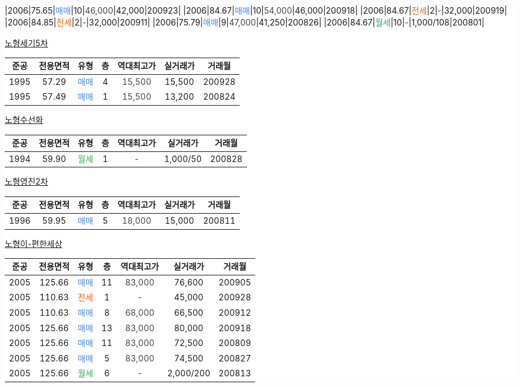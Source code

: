 |2006|75.65|<span style="color:#4285f3">매매</span>|10|<span style="color:#444444">46,000</span>|42,000|200923|
|2006|84.67|<span style="color:#4285f3">매매</span>|10|<span style="color:#444444">54,000</span>|46,000|200918|
|2006|84.67|<span style="color:#ff5a00">전세</span>|2|<span style="color:#444444">-</span>|32,000|200919|
|2006|84.85|<span style="color:#ff5a00">전세</span>|2|<span style="color:#444444">-</span>|32,000|200911|
|2006|75.79|<span style="color:#4285f3">매매</span>|9|<span style="color:#444444">47,000</span>|41,250|200826|
|2006|84.67|<span style="color:#34a853">월세</span>|10|<span style="color:#444444">-</span>|1,000/108|200801|

[노형세기5차](https://search.naver.com/search.naver?query=%EC%A0%9C%EC%A3%BC%ED%8A%B9%EB%B3%84%EC%9E%90%EC%B9%98%EB%8F%84+%EC%A0%9C%EC%A3%BC%EC%8B%9C+%EB%85%B8%ED%98%95%EB%8F%99+%EB%85%B8%ED%98%95%EC%84%B8%EA%B8%B05%EC%B0%A8)

|준공|전용면적|유형|층|역대최고가|실거래가|거래월|
|:---:|:---:|:---:|:---:|:---:|:---:|:---:|
|1995|57.29|<span style="color:#4285f3">매매</span>|4|<span style="color:#444444">15,500</span>|15,500|200928|
|1995|57.49|<span style="color:#4285f3">매매</span>|1|<span style="color:#444444">15,500</span>|13,200|200824|

[노형수선화](https://search.naver.com/search.naver?query=%EC%A0%9C%EC%A3%BC%ED%8A%B9%EB%B3%84%EC%9E%90%EC%B9%98%EB%8F%84+%EC%A0%9C%EC%A3%BC%EC%8B%9C+%EB%85%B8%ED%98%95%EB%8F%99+%EB%85%B8%ED%98%95%EC%88%98%EC%84%A0%ED%99%94)

|준공|전용면적|유형|층|역대최고가|실거래가|거래월|
|:---:|:---:|:---:|:---:|:---:|:---:|:---:|
|1994|59.90|<span style="color:#34a853">월세</span>|1|<span style="color:#444444">-</span>|1,000/50|200828|

[노형영진2차](https://search.naver.com/search.naver?query=%EC%A0%9C%EC%A3%BC%ED%8A%B9%EB%B3%84%EC%9E%90%EC%B9%98%EB%8F%84+%EC%A0%9C%EC%A3%BC%EC%8B%9C+%EB%85%B8%ED%98%95%EB%8F%99+%EB%85%B8%ED%98%95%EC%98%81%EC%A7%842%EC%B0%A8)

|준공|전용면적|유형|층|역대최고가|실거래가|거래월|
|:---:|:---:|:---:|:---:|:---:|:---:|:---:|
|1996|59.95|<span style="color:#4285f3">매매</span>|5|<span style="color:#444444">18,000</span>|15,000|200811|

[노형이-편한세상](https://search.naver.com/search.naver?query=%EC%A0%9C%EC%A3%BC%ED%8A%B9%EB%B3%84%EC%9E%90%EC%B9%98%EB%8F%84+%EC%A0%9C%EC%A3%BC%EC%8B%9C+%EB%85%B8%ED%98%95%EB%8F%99+%EB%85%B8%ED%98%95%EC%9D%B4-%ED%8E%B8%ED%95%9C%EC%84%B8%EC%83%81)

|준공|전용면적|유형|층|역대최고가|실거래가|거래월|
|:---:|:---:|:---:|:---:|:---:|:---:|:---:|
|2005|125.66|<span style="color:#4285f3">매매</span>|11|<span style="color:#444444">83,000</span>|76,600|200905|
|2005|110.63|<span style="color:#ff5a00">전세</span>|1|<span style="color:#444444">-</span>|45,000|200928|
|2005|110.63|<span style="color:#4285f3">매매</span>|8|<span style="color:#444444">68,000</span>|66,500|200912|
|2005|125.66|<span style="color:#4285f3">매매</span>|13|<span style="color:#444444">83,000</span>|80,000|200918|
|2005|125.66|<span style="color:#4285f3">매매</span>|11|<span style="color:#444444">83,000</span>|72,500|200809|
|2005|125.66|<span style="color:#4285f3">매매</span>|5|<span style="color:#444444">83,000</span>|74,500|200827|
|2005|125.66|<span style="color:#34a853">월세</span>|6|<span style="color:#444444">-</span>|2,000/200|200813|
